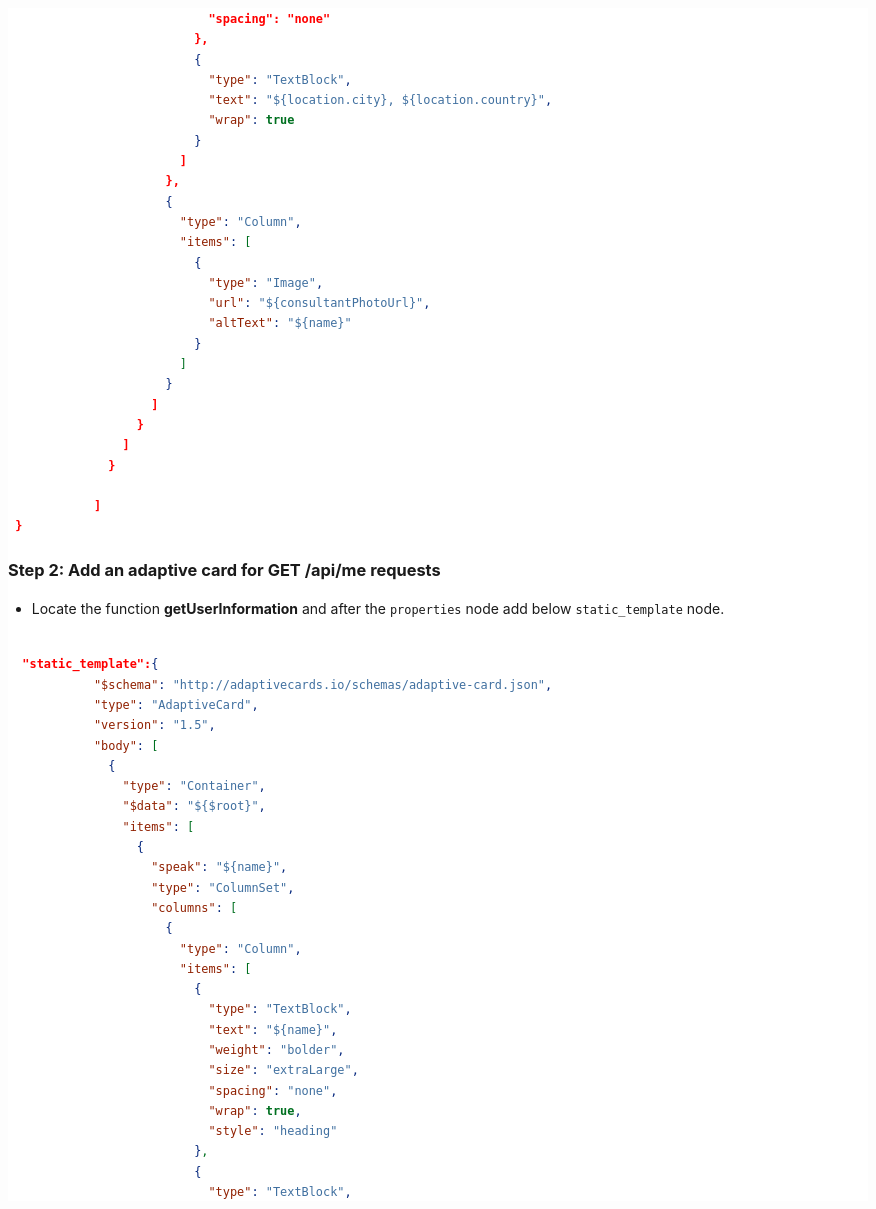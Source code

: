 ```JSON
                            "spacing": "none"
                          },
                          {
                            "type": "TextBlock",
                            "text": "${location.city}, ${location.country}",
                            "wrap": true
                          }
                        ]
                      },
                      {
                        "type": "Column",
                        "items": [
                          {
                            "type": "Image",
                            "url": "${consultantPhotoUrl}",
                            "altText": "${name}"
                          }
                        ]
                      }
                    ]
                  }
                ]
              }   
             
            ]
 }
```

<cc-end-step lab="e5" exercise="2" step="1" />

### Step 2: Add an adaptive card for GET /api/me requests

- Locate the function **getUserInformation** and after the `properties` node add below `static_template` node.

```json

  "static_template":{
            "$schema": "http://adaptivecards.io/schemas/adaptive-card.json",
            "type": "AdaptiveCard",
            "version": "1.5",
            "body": [
              {
                "type": "Container",
                "$data": "${$root}",
                "items": [
                  {
                    "speak": "${name}",
                    "type": "ColumnSet",
                    "columns": [
                      {
                        "type": "Column",
                        "items": [
                          {
                            "type": "TextBlock",
                            "text": "${name}",
                            "weight": "bolder",
                            "size": "extraLarge",
                            "spacing": "none",
                            "wrap": true,
                            "style": "heading"
                          },
                          {
                            "type": "TextBlock",
```
